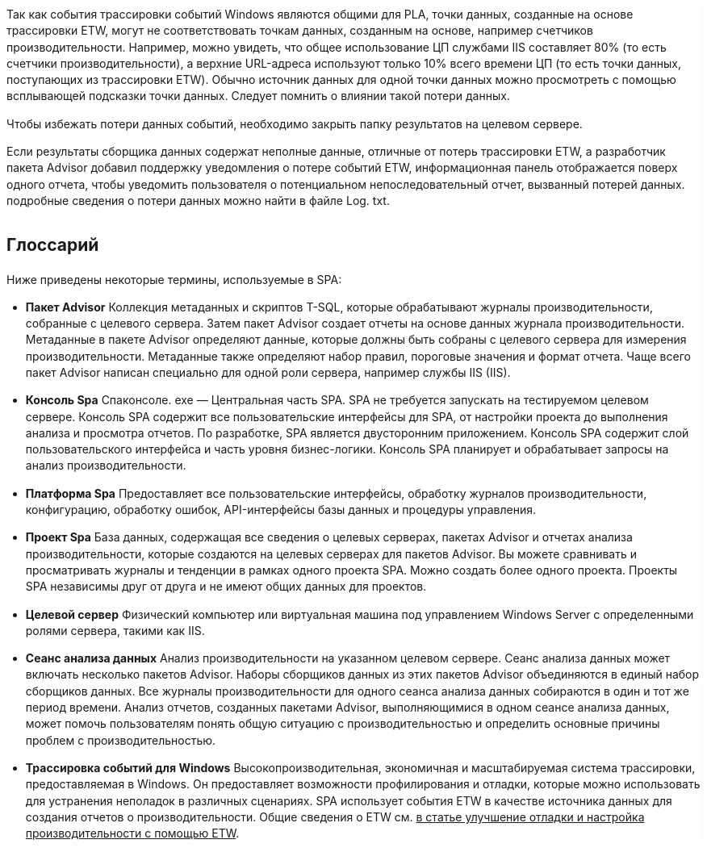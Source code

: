 Так как события трассировки событий Windows являются общими для PLA, точки данных, созданные на основе трассировки ETW, могут не соответствовать точкам данных, созданным на основе, например счетчиков производительности. Например, можно увидеть, что общее использование ЦП службами IIS составляет 80% (то есть счетчики производительности), а верхние URL-адреса используют только 10% всего времени ЦП (то есть точки данных, поступающих из трассировки ETW). Обычно источник данных для одной точки данных можно просмотреть с помощью всплывающей подсказки точки данных. Следует помнить о влиянии такой потери данных.

Чтобы избежать потери данных событий, необходимо закрыть папку результатов на целевом сервере.

Если результаты сборщика данных содержат неполные данные, отличные от потерь трассировки ETW, а разработчик пакета Advisor добавил поддержку уведомления о потере событий ETW, информационная панель отображается поверх одного отчета, чтобы уведомить пользователя о потенциальном непоследовательный отчет, вызванный потерей данных. подробные сведения о потери данных можно найти в файле Log. txt.

## <a name="glossary"></a>Глоссарий


Ниже приведены некоторые термины, используемые в SPA:

* **Пакет Advisor** Коллекция метаданных и скриптов T-SQL, которые обрабатывают журналы производительности, собранные с целевого сервера. Затем пакет Advisor создает отчеты на основе данных журнала производительности. Метаданные в пакете Advisor определяют данные, которые должны быть собраны с целевого сервера для измерения производительности. Метаданные также определяют набор правил, пороговые значения и формат отчета. Чаще всего пакет Advisor написан специально для одной роли сервера, например службы IIS (IIS).

* **Консоль Spa** Спаконсоле. exe — Центральная часть SPA. SPA не требуется запускать на тестируемом целевом сервере. Консоль SPA содержит все пользовательские интерфейсы для SPA, от настройки проекта до выполнения анализа и просмотра отчетов. По разработке, SPA является двусторонним приложением. Консоль SPA содержит слой пользовательского интерфейса и часть уровня бизнес-логики. Консоль SPA планирует и обрабатывает запросы на анализ производительности.

* **Платформа Spa** Предоставляет все пользовательские интерфейсы, обработку журналов производительности, конфигурацию, обработку ошибок, API-интерфейсы базы данных и процедуры управления.

* **Проект Spa** База данных, содержащая все сведения о целевых серверах, пакетах Advisor и отчетах анализа производительности, которые создаются на целевых серверах для пакетов Advisor. Вы можете сравнивать и просматривать журналы и тенденции в рамках одного проекта SPA. Можно создать более одного проекта. Проекты SPA независимы друг от друга и не имеют общих данных для проектов.

* **Целевой сервер** Физический компьютер или виртуальная машина под управлением Windows Server с определенными ролями сервера, такими как IIS.

* **Сеанс анализа данных** Анализ производительности на указанном целевом сервере. Сеанс анализа данных может включать несколько пакетов Advisor. Наборы сборщиков данных из этих пакетов Advisor объединяются в единый набор сборщиков данных. Все журналы производительности для одного сеанса анализа данных собираются в один и тот же период времени. Анализ отчетов, созданных пакетами Advisor, выполняющимися в одном сеансе анализа данных, может помочь пользователям понять общую ситуацию с производительностью и определить основные причины проблем с производительностью.

* **Трассировка событий для Windows** Высокопроизводительная, экономичная и масштабируемая система трассировки, предоставляемая в Windows. Он предоставляет возможности профилирования и отладки, которые можно использовать для устранения неполадок в различных сценариях. SPA использует события ETW в качестве источника данных для создания отчетов о производительности. Общие сведения о ETW см. [в статье улучшение отладки и настройка производительности с помощью ETW](https://msdn.microsoft.com/magazine/cc163437.aspx).
